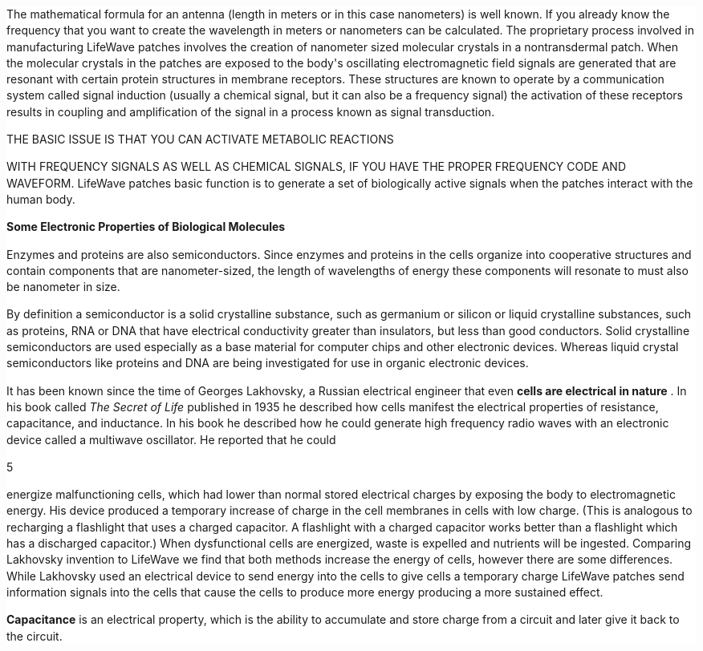The mathematical formula for an antenna (length in meters or in this case nanometers) is
well known. If you already know the frequency that you want to create the wavelength in
meters or nanometers can be calculated. The proprietary process involved in
manufacturing LifeWave patches involves the creation of nanometer sized molecular
crystals in a nontransdermal patch. When the molecular crystals in the patches are
exposed to the body's oscillating electromagnetic field signals are generated that are
resonant with certain protein structures in membrane receptors. These structures are
known to operate by a communication system called signal induction (usually a chemical
signal, but it can also be a frequency signal) the activation of these receptors results in
coupling and amplification of the signal in a process known as signal transduction.

THE BASIC ISSUE IS THAT YOU CAN ACTIVATE METABOLIC REACTIONS

WITH FREQUENCY SIGNALS AS WELL AS CHEMICAL SIGNALS, IF YOU
HAVE THE PROPER FREQUENCY CODE AND WAVEFORM. LifeWave patches
basic function is to generate a set of biologically active signals when the patches interact
with the human body.

**Some Electronic Properties of Biological Molecules**

Enzymes and proteins are also semiconductors. Since enzymes and proteins in the cells
organize into cooperative structures and contain components that are nanometer-sized,
the length of wavelengths of energy these components will resonate to must also be
nanometer in size.

By definition a semiconductor is a solid crystalline substance, such as germanium or
silicon or liquid crystalline substances, such as proteins, RNA or DNA that have
electrical conductivity greater than insulators, but less than good conductors.
Solid crystalline semiconductors are used especially as a base material for computer chips
and other electronic devices. Whereas liquid crystal semiconductors like proteins and
DNA are being investigated for use in organic electronic devices.

It has been known since the time of Georges Lakhovsky, a Russian electrical engineer
that even **cells are electrical in nature** . In his book called _The Secret of Life_ published in
1935 he described how cells manifest the electrical properties of resistance, capacitance,
and inductance. In his book he described how he could generate high frequency radio
waves with an electronic device called a multiwave oscillator. He reported that he could


5


energize malfunctioning cells, which had lower than normal stored electrical charges by
exposing the body to electromagnetic energy. His device produced a temporary increase
of charge in the cell membranes in cells with low charge. (This is analogous to recharging
a flashlight that uses a charged capacitor. A flashlight with a charged capacitor works
better than a flashlight which has a discharged capacitor.) When dysfunctional cells are
energized, waste is expelled and nutrients will be ingested. Comparing Lakhovsky
invention to LifeWave we find that both methods increase the energy of cells, however
there are some differences. While Lakhovsky used an electrical device to send energy
into the cells to give cells a temporary charge LifeWave patches send information signals
into the cells that cause the cells to produce more energy producing a more sustained
effect.

**Capacitance** is an electrical property, which is the ability to accumulate and store charge
from a circuit and later give it back to the circuit.
